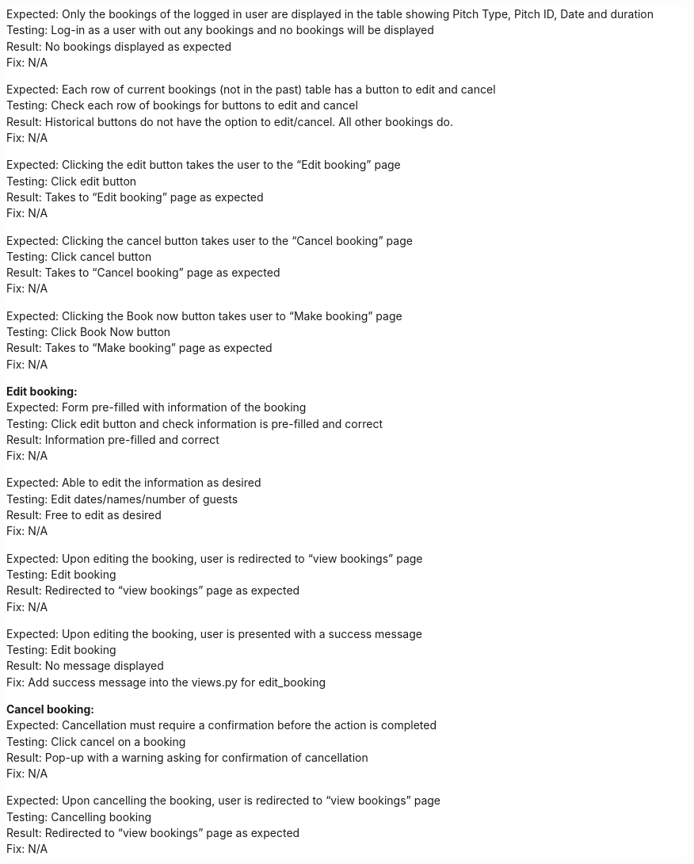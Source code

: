 Expected: Only the bookings of the logged in user are displayed in the table showing Pitch Type, Pitch ID, Date and duration\
Testing: Log-in as a user with out any bookings and no bookings will be displayed\
Result: No bookings displayed as expected\
Fix: N/A

Expected: Each row of current bookings (not in the past) table has a button to edit and cancel\
Testing: Check each row of bookings for buttons to edit and cancel\
Result: Historical buttons do not have the option to edit/cancel. All other bookings do.\
Fix: N/A

Expected: Clicking the edit button takes the user to the “Edit booking” page\
Testing: Click edit button\
Result: Takes to “Edit booking” page as expected\
Fix: N/A

Expected: Clicking the cancel button takes user to the “Cancel booking” page\
Testing: Click cancel button\
Result: Takes to “Cancel booking” page as expected\
Fix: N/A

Expected: Clicking the Book now button takes user to “Make booking” page\
Testing: Click Book Now button\
Result: Takes to “Make booking” page as expected\
Fix: N/A

**Edit booking:**\
Expected: Form pre-filled with information of the booking\
Testing: Click edit button and check information is pre-filled and correct\
Result: Information pre-filled and correct\
Fix: N/A

Expected: Able to edit the information as desired\
Testing: Edit dates/names/number of guests\
Result: Free to edit as desired\
Fix: N/A

Expected: Upon editing the booking, user is redirected to “view bookings” page\
Testing: Edit booking\
Result: Redirected to “view bookings” page as expected\
Fix: N/A

Expected: Upon editing the booking, user is presented with a success message\
Testing: Edit booking\
Result: No message displayed\
Fix: Add success message into the views.py for edit_booking

**Cancel booking:**\
Expected: Cancellation must require a confirmation before the action is completed\
Testing: Click cancel on a booking\
Result: Pop-up with a warning asking for confirmation of cancellation\
Fix: N/A

Expected: Upon cancelling the booking, user is redirected to “view bookings” page\
Testing: Cancelling booking\
Result: Redirected to “view bookings” page as expected\
Fix: N/A
